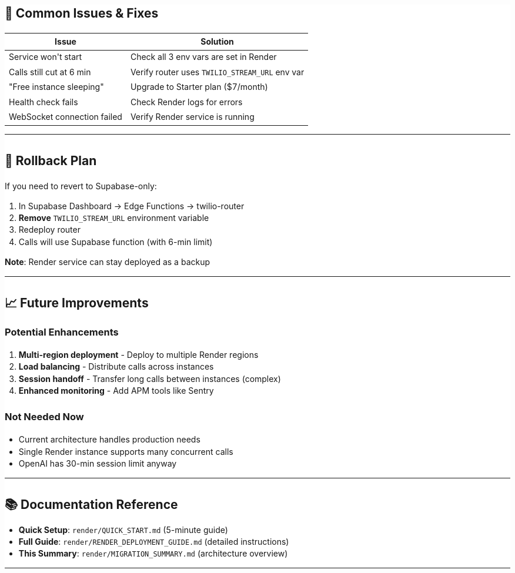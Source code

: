 ## 🐛 Common Issues & Fixes

| Issue | Solution |
|-------|----------|
| Service won't start | Check all 3 env vars are set in Render |
| Calls still cut at 6 min | Verify router uses `TWILIO_STREAM_URL` env var |
| "Free instance sleeping" | Upgrade to Starter plan ($7/month) |
| Health check fails | Check Render logs for errors |
| WebSocket connection failed | Verify Render service is running |

---

## 🔄 Rollback Plan

If you need to revert to Supabase-only:

1. In Supabase Dashboard → Edge Functions → twilio-router
2. **Remove** `TWILIO_STREAM_URL` environment variable
3. Redeploy router
4. Calls will use Supabase function (with 6-min limit)

**Note**: Render service can stay deployed as a backup

---

## 📈 Future Improvements

### Potential Enhancements
1. **Multi-region deployment** - Deploy to multiple Render regions
2. **Load balancing** - Distribute calls across instances
3. **Session handoff** - Transfer long calls between instances (complex)
4. **Enhanced monitoring** - Add APM tools like Sentry

### Not Needed Now
- Current architecture handles production needs
- Single Render instance supports many concurrent calls
- OpenAI has 30-min session limit anyway

---

## 📚 Documentation Reference

- **Quick Setup**: `render/QUICK_START.md` (5-minute guide)
- **Full Guide**: `render/RENDER_DEPLOYMENT_GUIDE.md` (detailed instructions)
- **This Summary**: `render/MIGRATION_SUMMARY.md` (architecture overview)

---
